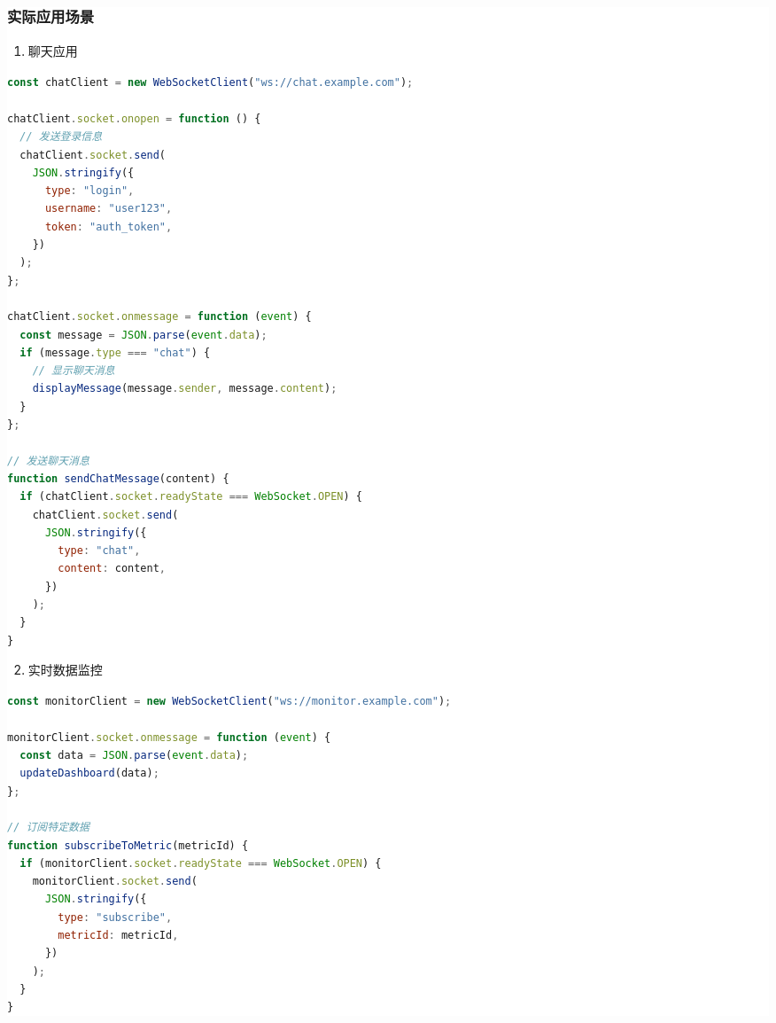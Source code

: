 ### 实际应用场景

1. 聊天应用

```javascript
const chatClient = new WebSocketClient("ws://chat.example.com");

chatClient.socket.onopen = function () {
  // 发送登录信息
  chatClient.socket.send(
    JSON.stringify({
      type: "login",
      username: "user123",
      token: "auth_token",
    })
  );
};

chatClient.socket.onmessage = function (event) {
  const message = JSON.parse(event.data);
  if (message.type === "chat") {
    // 显示聊天消息
    displayMessage(message.sender, message.content);
  }
};

// 发送聊天消息
function sendChatMessage(content) {
  if (chatClient.socket.readyState === WebSocket.OPEN) {
    chatClient.socket.send(
      JSON.stringify({
        type: "chat",
        content: content,
      })
    );
  }
}
```

2. 实时数据监控

```javascript
const monitorClient = new WebSocketClient("ws://monitor.example.com");

monitorClient.socket.onmessage = function (event) {
  const data = JSON.parse(event.data);
  updateDashboard(data);
};

// 订阅特定数据
function subscribeToMetric(metricId) {
  if (monitorClient.socket.readyState === WebSocket.OPEN) {
    monitorClient.socket.send(
      JSON.stringify({
        type: "subscribe",
        metricId: metricId,
      })
    );
  }
}
```
